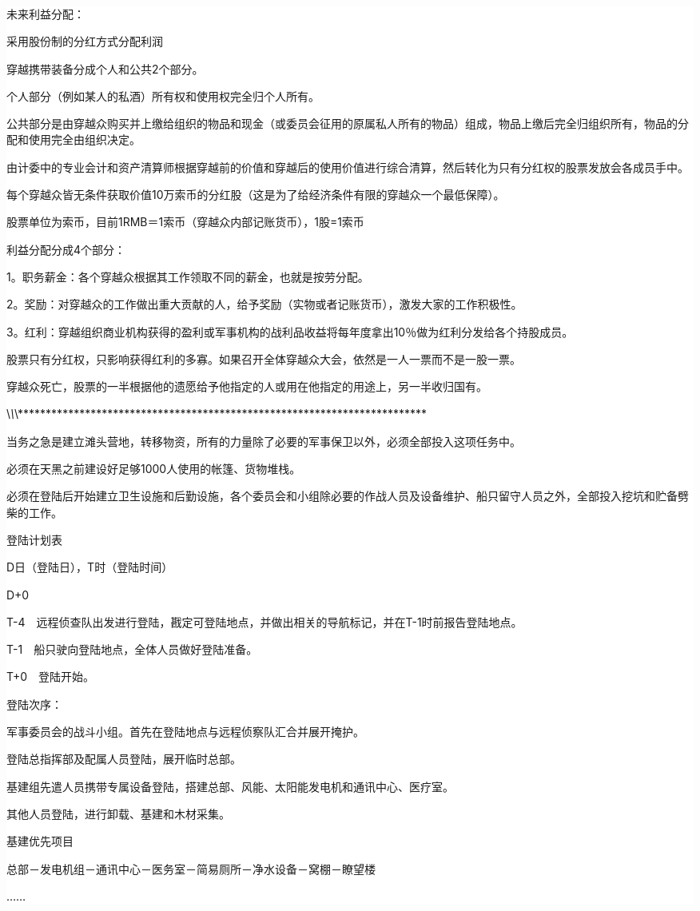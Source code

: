 未来利益分配：

采用股份制的分红方式分配利润

穿越携带装备分成个人和公共2个部分。

个人部分（例如某人的私酒）所有权和使用权完全归个人所有。

公共部分是由穿越众购买并上缴给组织的物品和现金（或委员会征用的原属私人所有的物品）组成，物品上缴后完全归组织所有，物品的分配和使用完全由组织决定。

由计委中的专业会计和资产清算师根据穿越前的价值和穿越后的使用价值进行综合清算，然后转化为只有分红权的股票发放会各成员手中。

每个穿越众皆无条件获取价值10万索币的分红股（这是为了给经济条件有限的穿越众一个最低保障）。

股票单位为索币，目前1RMB＝1索币（穿越众内部记账货币），1股=1索币

利益分配分成4个部分：

1。职务薪金：各个穿越众根据其工作领取不同的薪金，也就是按劳分配。

2。奖励：对穿越众的工作做出重大贡献的人，给予奖励（实物或者记账货币），激发大家的工作积极性。

3。红利：穿越组织商业机构获得的盈利或军事机构的战利品收益将每年度拿出10％做为红利分发给各个持股成员。

股票只有分红权，只影响获得红利的多寡。如果召开全体穿越众大会，依然是一人一票而不是一股一票。

穿越众死亡，股票的一半根据他的遗愿给予他指定的人或用在他指定的用途上，另一半收归国有。

\\*\\*\\*\*\*\*\*\*\*\*\*\*\*\*\*\*\*\*\*\*\*\*\*\*\*\*\*\*\*\*\*\*\*\*\*\*\*\*\*\*\*\*\*\*\*\*\*\*\*\*\*\*\*\*\*\*\*\*\*\*\*\*\*\*\*\*\*\*\*\*\*\*\*\*\*

当务之急是建立滩头营地，转移物资，所有的力量除了必要的军事保卫以外，必须全部投入这项任务中。

必须在天黑之前建设好足够1000人使用的帐篷、货物堆栈。

必须在登陆后开始建立卫生设施和后勤设施，各个委员会和小组除必要的作战人员及设备维护、船只留守人员之外，全部投入挖坑和贮备劈柴的工作。

登陆计划表

D日（登陆日），T时（登陆时间）

D+0

T-4　远程侦查队出发进行登陆，戡定可登陆地点，并做出相关的导航标记，并在T-1时前报告登陆地点。

T-1　船只驶向登陆地点，全体人员做好登陆准备。

T+0　登陆开始。

登陆次序：

军事委员会的战斗小组。首先在登陆地点与远程侦察队汇合并展开掩护。

登陆总指挥部及配属人员登陆，展开临时总部。

基建组先遣人员携带专属设备登陆，搭建总部、风能、太阳能发电机和通讯中心、医疗室。

其他人员登陆，进行卸载、基建和木材采集。

基建优先项目

总部－发电机组－通讯中心－医务室－简易厕所－净水设备－窝棚－瞭望楼

……
